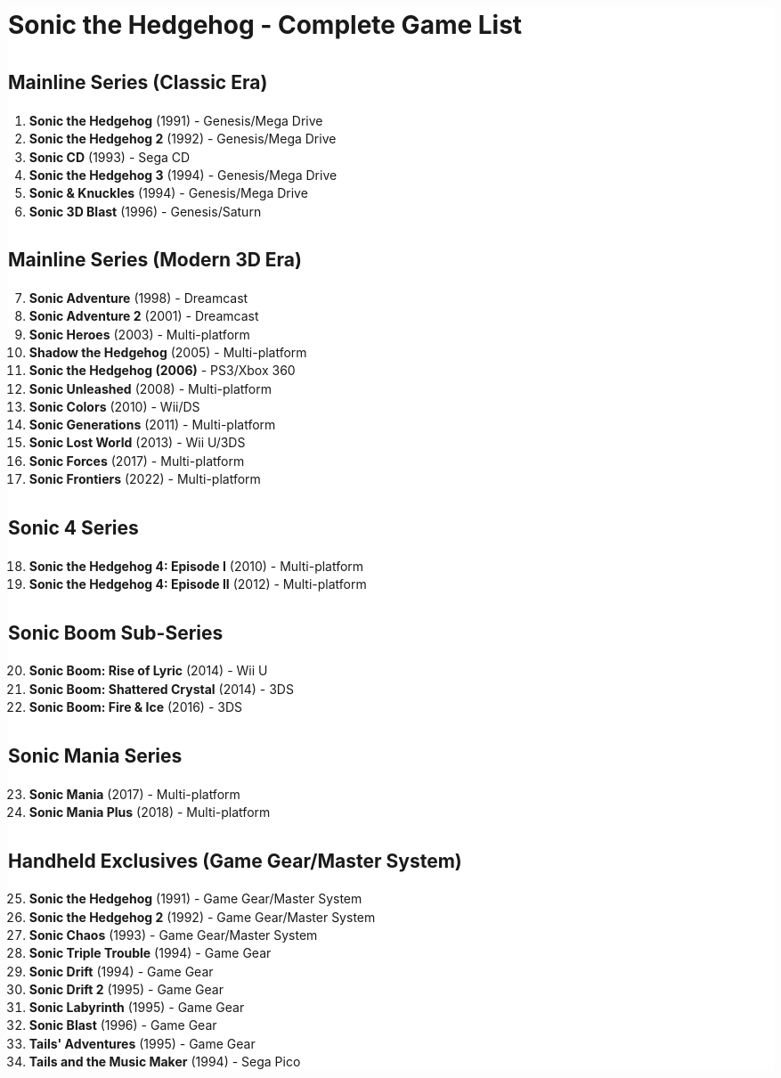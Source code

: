 # Sonic the Hedgehog - Complete Game List

## Mainline Series (Classic Era)
1. **Sonic the Hedgehog** (1991) - Genesis/Mega Drive
2. **Sonic the Hedgehog 2** (1992) - Genesis/Mega Drive
3. **Sonic CD** (1993) - Sega CD
4. **Sonic the Hedgehog 3** (1994) - Genesis/Mega Drive
5. **Sonic & Knuckles** (1994) - Genesis/Mega Drive
6. **Sonic 3D Blast** (1996) - Genesis/Saturn

## Mainline Series (Modern 3D Era)
7. **Sonic Adventure** (1998) - Dreamcast
8. **Sonic Adventure 2** (2001) - Dreamcast
9. **Sonic Heroes** (2003) - Multi-platform
10. **Shadow the Hedgehog** (2005) - Multi-platform
11. **Sonic the Hedgehog (2006)** - PS3/Xbox 360
12. **Sonic Unleashed** (2008) - Multi-platform
13. **Sonic Colors** (2010) - Wii/DS
14. **Sonic Generations** (2011) - Multi-platform
15. **Sonic Lost World** (2013) - Wii U/3DS
16. **Sonic Forces** (2017) - Multi-platform
17. **Sonic Frontiers** (2022) - Multi-platform

## Sonic 4 Series
18. **Sonic the Hedgehog 4: Episode I** (2010) - Multi-platform
19. **Sonic the Hedgehog 4: Episode II** (2012) - Multi-platform

## Sonic Boom Sub-Series
20. **Sonic Boom: Rise of Lyric** (2014) - Wii U
21. **Sonic Boom: Shattered Crystal** (2014) - 3DS
22. **Sonic Boom: Fire & Ice** (2016) - 3DS

## Sonic Mania Series
23. **Sonic Mania** (2017) - Multi-platform
24. **Sonic Mania Plus** (2018) - Multi-platform

## Handheld Exclusives (Game Gear/Master System)
25. **Sonic the Hedgehog** (1991) - Game Gear/Master System
26. **Sonic the Hedgehog 2** (1992) - Game Gear/Master System
27. **Sonic Chaos** (1993) - Game Gear/Master System
28. **Sonic Triple Trouble** (1994) - Game Gear
29. **Sonic Drift** (1994) - Game Gear
30. **Sonic Drift 2** (1995) - Game Gear
31. **Sonic Labyrinth** (1995) - Game Gear
32. **Sonic Blast** (1996) - Game Gear
33. **Tails' Adventures** (1995) - Game Gear
34. **Tails and the Music Maker** (1994) - Sega Pico
